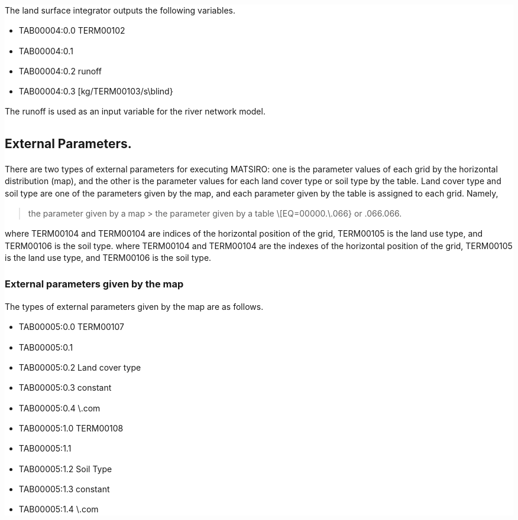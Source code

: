 The land surface integrator outputs the following variables.

 - TAB00004:0.0
     TERM00102

 - TAB00004:0.1

 - TAB00004:0.2
 runoff

 - TAB00004:0.3
     [kg/TERM00103/s\\blind}

The runoff is used as an input variable for the river network model.

## External Parameters.

There are two types of external parameters for executing MATSIRO: one is the parameter values of each grid by the horizontal distribution (map), and the other is the parameter values for each land cover type or soil type by the table. Land cover type and soil type are one of the parameters given by the map, and each parameter given by the table is assigned to each grid. Namely,

> the parameter given by a map > the parameter given by a table \\[EQ=00000.\\.066} or \.066\.066\.

where TERM00104 and TERM00104 are indices of the horizontal position of the grid, TERM00105 is the land use type, and TERM00106 is the soil type. where TERM00104 and TERM00104 are the indexes of the horizontal position of the grid, TERM00105 is the land use type, and TERM00106 is the soil type.

### External parameters given by the map

The types of external parameters given by the map are as follows.

 - TAB00005:0.0
     TERM00107

 - TAB00005:0.1

 - TAB00005:0.2
 Land cover type

 - TAB00005:0.3
 constant

 - TAB00005:0.4
     \\\.com

 - TAB00005:1.0
     TERM00108

 - TAB00005:1.1

 - TAB00005:1.2
 Soil Type

 - TAB00005:1.3
 constant

 - TAB00005:1.4
     \\\.com
